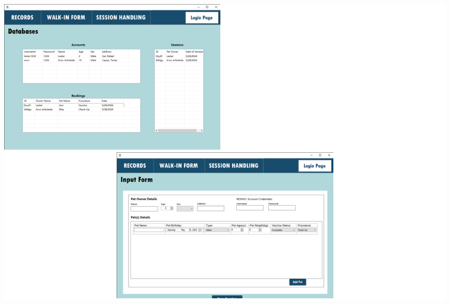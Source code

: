   <img src="Resources/RecordsPage.png" width="49%" />
</div>

<div style="text-align: center;">
  <img src="Resources/WalkinFormPage.png" width="49%" />
